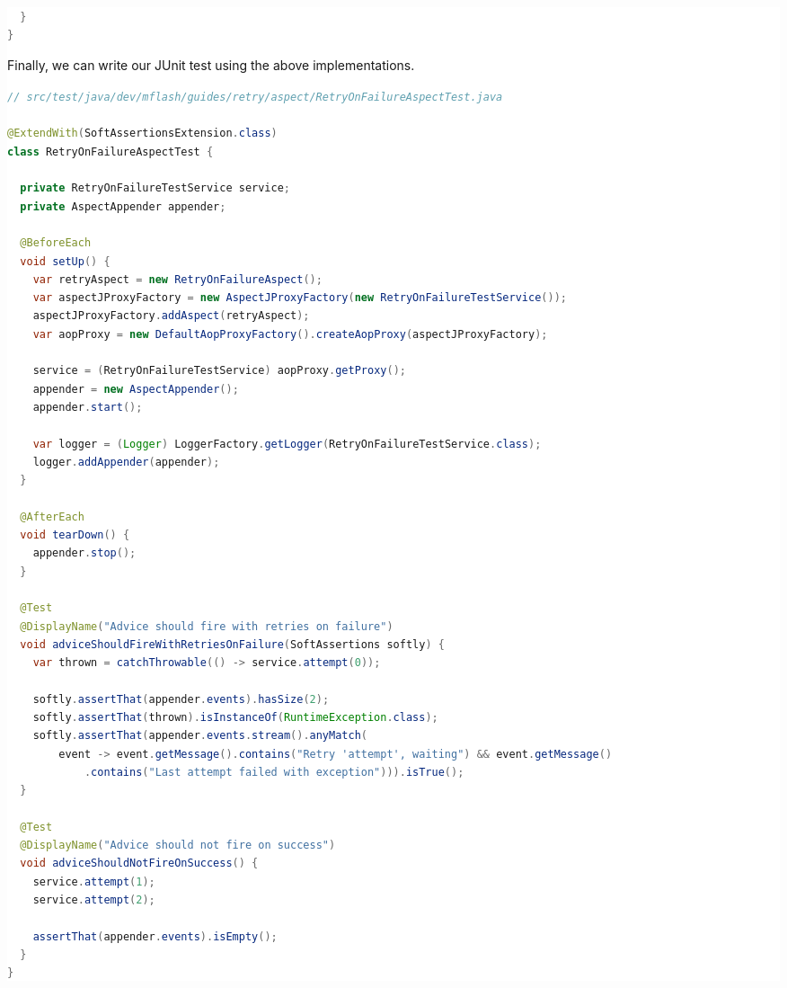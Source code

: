 ```java
  }
}
```

Finally, we can write our JUnit test using the above implementations.

```java
// src/test/java/dev/mflash/guides/retry/aspect/RetryOnFailureAspectTest.java

@ExtendWith(SoftAssertionsExtension.class)
class RetryOnFailureAspectTest {

  private RetryOnFailureTestService service;
  private AspectAppender appender;

  @BeforeEach
  void setUp() {
    var retryAspect = new RetryOnFailureAspect();
    var aspectJProxyFactory = new AspectJProxyFactory(new RetryOnFailureTestService());
    aspectJProxyFactory.addAspect(retryAspect);
    var aopProxy = new DefaultAopProxyFactory().createAopProxy(aspectJProxyFactory);

    service = (RetryOnFailureTestService) aopProxy.getProxy();
    appender = new AspectAppender();
    appender.start();

    var logger = (Logger) LoggerFactory.getLogger(RetryOnFailureTestService.class);
    logger.addAppender(appender);
  }

  @AfterEach
  void tearDown() {
    appender.stop();
  }

  @Test
  @DisplayName("Advice should fire with retries on failure")
  void adviceShouldFireWithRetriesOnFailure(SoftAssertions softly) {
    var thrown = catchThrowable(() -> service.attempt(0));

    softly.assertThat(appender.events).hasSize(2);
    softly.assertThat(thrown).isInstanceOf(RuntimeException.class);
    softly.assertThat(appender.events.stream().anyMatch(
        event -> event.getMessage().contains("Retry 'attempt', waiting") && event.getMessage()
            .contains("Last attempt failed with exception"))).isTrue();
  }

  @Test
  @DisplayName("Advice should not fire on success")
  void adviceShouldNotFireOnSuccess() {
    service.attempt(1);
    service.attempt(2);

    assertThat(appender.events).isEmpty();
  }
}
```

